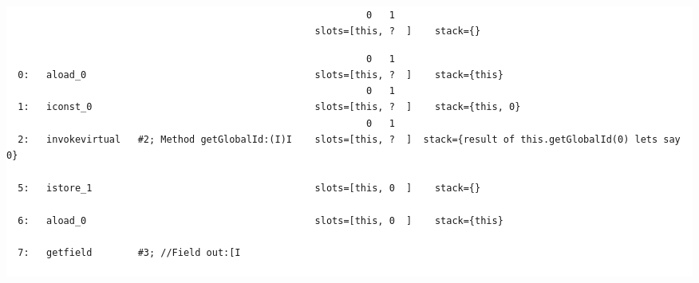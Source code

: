 ```
                                                               0   1
                                                      slots=[this, ?  ]    stack={}
```

```
                                                               0   1
  0:   aload_0                                        slots=[this, ?  ]    stack={this}
                                                               0   1
  1:   iconst_0                                       slots=[this, ?  ]    stack={this, 0}
                                                               0   1
  2:   invokevirtual   #2; Method getGlobalId:(I)I    slots=[this, ?  ]  stack={result of this.getGlobalId(0) lets say 0}

  5:   istore_1                                       slots=[this, 0  ]    stack={}

  6:   aload_0                                        slots=[this, 0  ]    stack={this}

  7:   getfield        #3; //Field out:[I
  
```


